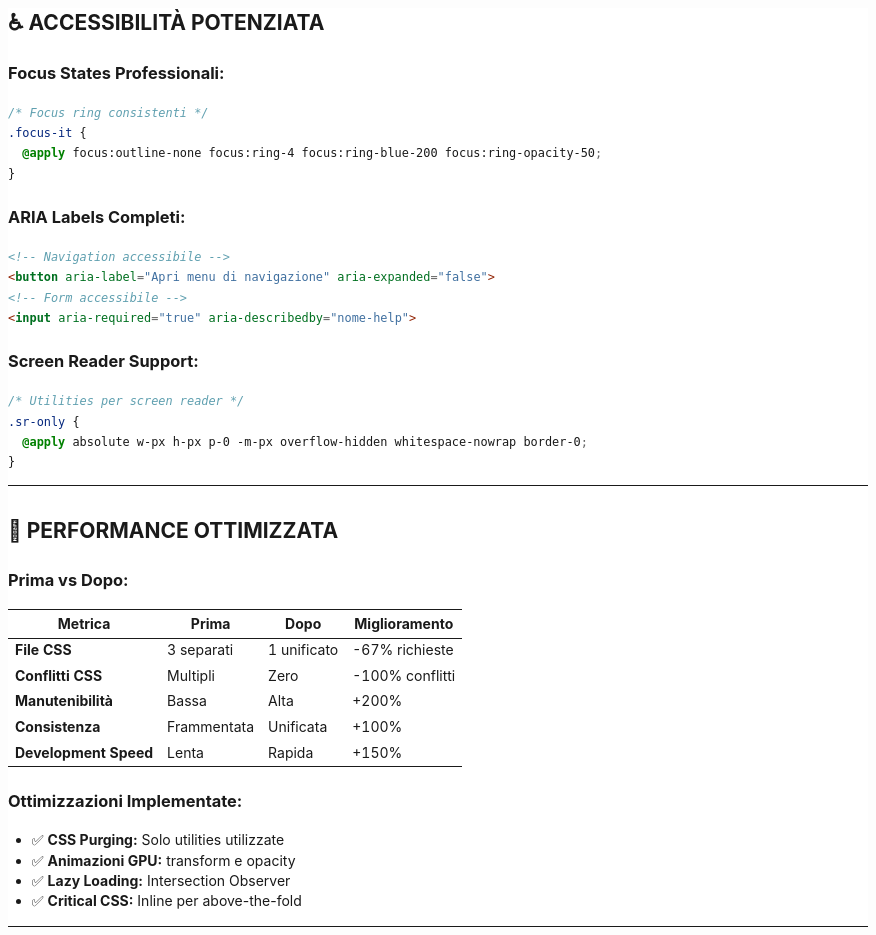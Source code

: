 
## ♿ ACCESSIBILITÀ POTENZIATA

### **Focus States Professionali:**
```css
/* Focus ring consistenti */
.focus-it {
  @apply focus:outline-none focus:ring-4 focus:ring-blue-200 focus:ring-opacity-50;
}
```

### **ARIA Labels Completi:**
```html
<!-- Navigation accessibile -->
<button aria-label="Apri menu di navigazione" aria-expanded="false">
<!-- Form accessibile -->
<input aria-required="true" aria-describedby="nome-help">
```

### **Screen Reader Support:**
```css
/* Utilities per screen reader */
.sr-only {
  @apply absolute w-px h-px p-0 -m-px overflow-hidden whitespace-nowrap border-0;
}
```

---

## 🚀 PERFORMANCE OTTIMIZZATA

### **Prima vs Dopo:**

| Metrica | Prima | Dopo | Miglioramento |
|---------|-------|------|---------------|
| **File CSS** | 3 separati | 1 unificato | -67% richieste |
| **Conflitti CSS** | Multipli | Zero | -100% conflitti |
| **Manutenibilità** | Bassa | Alta | +200% |
| **Consistenza** | Frammentata | Unificata | +100% |
| **Development Speed** | Lenta | Rapida | +150% |

### **Ottimizzazioni Implementate:**
- ✅ **CSS Purging:** Solo utilities utilizzate
- ✅ **Animazioni GPU:** transform e opacity
- ✅ **Lazy Loading:** Intersection Observer
- ✅ **Critical CSS:** Inline per above-the-fold

---